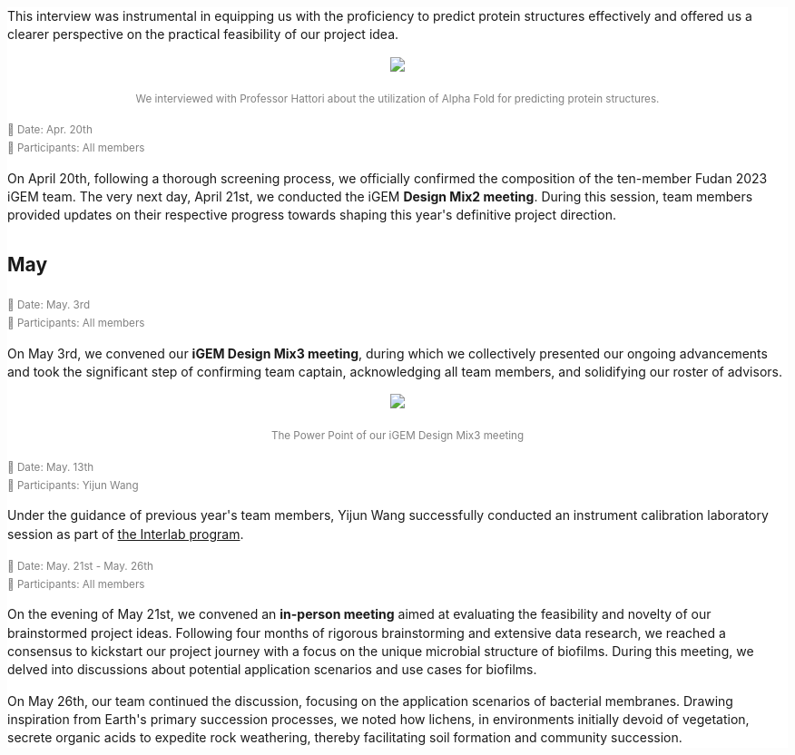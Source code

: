 This interview was instrumental in equipping us with the proficiency to predict protein structures effectively and offered us a clearer perspective on the practical feasibility of our project idea.

<div style="text-align: center;">
	<img src="https://static.igem.wiki/teams/4765/wiki/notebook/0403.jpg"
style='width:70%'>
	<br>
	<div>
		<p><small style="color: gray">We interviewed with Professor Hattori about the utilization of Alpha Fold for predicting protein structures.</small> </p>
	</div>
</div>
<p><small style="color: gray">📅 Date: Apr. 20th<br>👤 Participants: All members</small></p>

On April 20th, following a thorough screening process, we officially confirmed the composition of the ten-member Fudan 2023 iGEM team. The very next day, April 21st, we conducted the iGEM **Design Mix2 meeting**. During this session, team members provided updates on their respective progress towards shaping this year's definitive project direction.


## May

<p><small style="color: gray">📅 Date: May. 3rd<br>👤 Participants: All members</small></p>

On May 3rd, we convened our **iGEM Design Mix3 meeting**, during which we collectively presented our ongoing advancements and took the significant step of confirming team captain, acknowledging all team members, and solidifying our roster of advisors.

<div style="text-align: center;">
	<img src="https://static.igem.wiki/teams/4765/wiki/notebook/0501.png"
style='width:70%'>
	<br>
	<div>
		<p><small style="color: gray">The Power Point of our iGEM Design Mix3 meeting</small></p>
	</div>
</div>
<p><small style="color: gray">📅 Date: May. 13th<br>👤 Participants: Yijun Wang</small></p>

Under the guidance of previous year's team members, Yijun Wang successfully conducted an instrument calibration laboratory session as part of [the Interlab program](https://technology.igem.org/interlabs/2023).

<p><small style="color: gray">📅 Date: May. 21st - May. 26th<br>👤 Participants: All members</small></p>

On the evening of May 21st, we convened an **in-person meeting** aimed at evaluating the feasibility and novelty of our brainstormed project ideas. Following four months of rigorous brainstorming and extensive data research, we reached a consensus to kickstart our project journey with a focus on the unique microbial structure of biofilms. During this meeting, we delved into discussions about potential application scenarios and use cases for biofilms.

On May 26th, our team continued the discussion, focusing on the application scenarios of bacterial membranes. Drawing inspiration from Earth's primary succession processes, we noted how lichens, in environments initially devoid of vegetation, secrete organic acids to expedite rock weathering, thereby facilitating soil formation and community succession.
